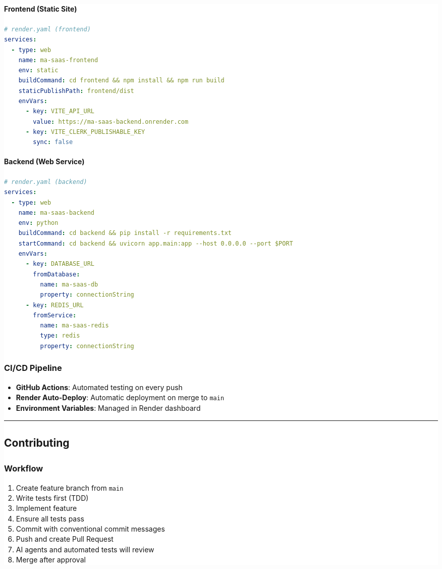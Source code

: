 #### Frontend (Static Site)

```yaml
# render.yaml (frontend)
services:
  - type: web
    name: ma-saas-frontend
    env: static
    buildCommand: cd frontend && npm install && npm run build
    staticPublishPath: frontend/dist
    envVars:
      - key: VITE_API_URL
        value: https://ma-saas-backend.onrender.com
      - key: VITE_CLERK_PUBLISHABLE_KEY
        sync: false
```

#### Backend (Web Service)

```yaml
# render.yaml (backend)
services:
  - type: web
    name: ma-saas-backend
    env: python
    buildCommand: cd backend && pip install -r requirements.txt
    startCommand: cd backend && uvicorn app.main:app --host 0.0.0.0 --port $PORT
    envVars:
      - key: DATABASE_URL
        fromDatabase:
          name: ma-saas-db
          property: connectionString
      - key: REDIS_URL
        fromService:
          name: ma-saas-redis
          type: redis
          property: connectionString
```

### CI/CD Pipeline

- **GitHub Actions**: Automated testing on every push
- **Render Auto-Deploy**: Automatic deployment on merge to `main`
- **Environment Variables**: Managed in Render dashboard

---

## Contributing

### Workflow

1. Create feature branch from `main`
2. Write tests first (TDD)
3. Implement feature
4. Ensure all tests pass
5. Commit with conventional commit messages
6. Push and create Pull Request
7. AI agents and automated tests will review
8. Merge after approval
